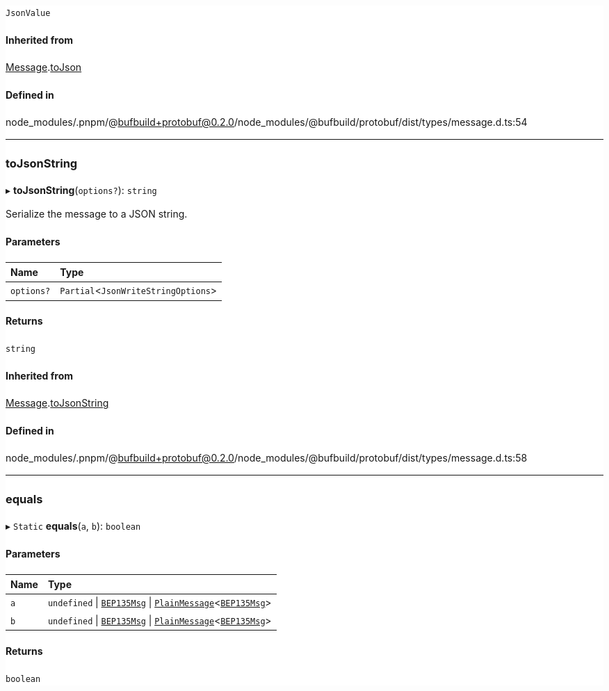 `JsonValue`

#### Inherited from

[Message](Message.md).[toJson](Message.md#tojson)

#### Defined in

node_modules/.pnpm/@bufbuild+protobuf@0.2.0/node_modules/@bufbuild/protobuf/dist/types/message.d.ts:54

___

### toJsonString

▸ **toJsonString**(`options?`): `string`

Serialize the message to a JSON string.

#### Parameters

| Name | Type |
| :------ | :------ |
| `options?` | `Partial`<`JsonWriteStringOptions`\> |

#### Returns

`string`

#### Inherited from

[Message](Message.md).[toJsonString](Message.md#tojsonstring)

#### Defined in

node_modules/.pnpm/@bufbuild+protobuf@0.2.0/node_modules/@bufbuild/protobuf/dist/types/message.d.ts:58

___

### equals

▸ `Static` **equals**(`a`, `b`): `boolean`

#### Parameters

| Name | Type |
| :------ | :------ |
| `a` | `undefined` \| [`BEP135Msg`](BEP135Msg.md) \| [`PlainMessage`](../README.md#plainmessage)<[`BEP135Msg`](BEP135Msg.md)\> |
| `b` | `undefined` \| [`BEP135Msg`](BEP135Msg.md) \| [`PlainMessage`](../README.md#plainmessage)<[`BEP135Msg`](BEP135Msg.md)\> |

#### Returns

`boolean`
